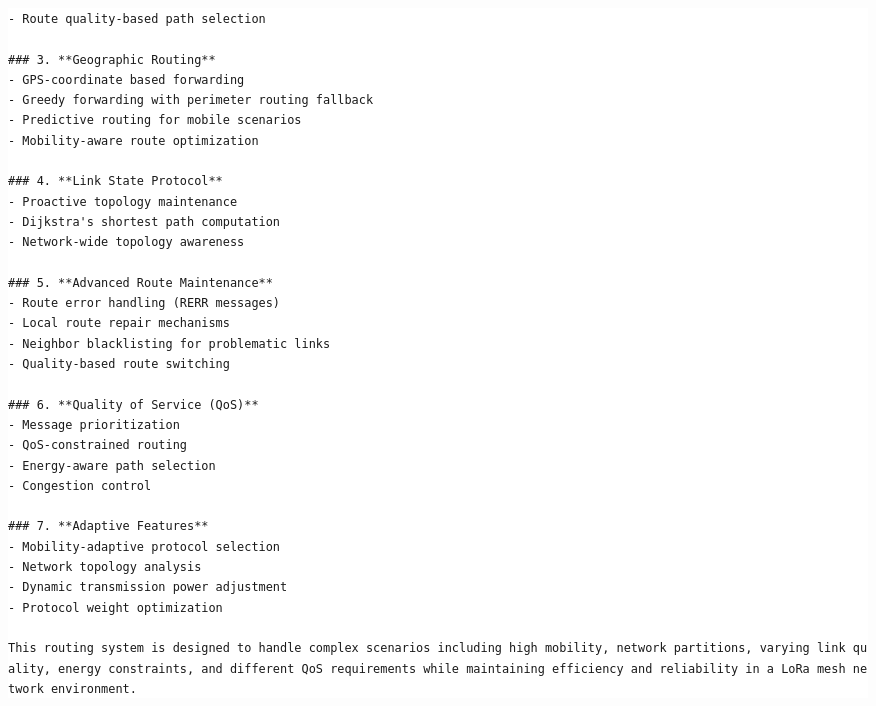 ```
- Route quality-based path selection

### 3. **Geographic Routing**
- GPS-coordinate based forwarding
- Greedy forwarding with perimeter routing fallback  
- Predictive routing for mobile scenarios
- Mobility-aware route optimization

### 4. **Link State Protocol**
- Proactive topology maintenance
- Dijkstra's shortest path computation
- Network-wide topology awareness

### 5. **Advanced Route Maintenance**
- Route error handling (RERR messages)
- Local route repair mechanisms
- Neighbor blacklisting for problematic links
- Quality-based route switching

### 6. **Quality of Service (QoS)**
- Message prioritization
- QoS-constrained routing
- Energy-aware path selection
- Congestion control

### 7. **Adaptive Features**
- Mobility-adaptive protocol selection
- Network topology analysis
- Dynamic transmission power adjustment
- Protocol weight optimization

This routing system is designed to handle complex scenarios including high mobility, network partitions, varying link quality, energy constraints, and different QoS requirements while maintaining efficiency and reliability in a LoRa mesh network environment.